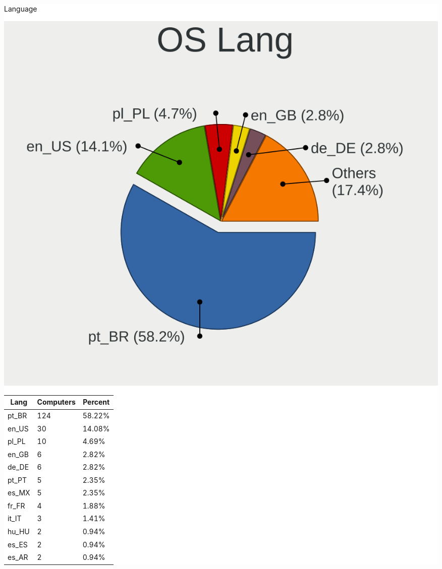 Language

![OS Lang](./images/pie_chart/os_lang.svg)


| Lang    | Computers | Percent |
|---------|-----------|---------|
| pt_BR   | 124       | 58.22%  |
| en_US   | 30        | 14.08%  |
| pl_PL   | 10        | 4.69%   |
| en_GB   | 6         | 2.82%   |
| de_DE   | 6         | 2.82%   |
| pt_PT   | 5         | 2.35%   |
| es_MX   | 5         | 2.35%   |
| fr_FR   | 4         | 1.88%   |
| it_IT   | 3         | 1.41%   |
| hu_HU   | 2         | 0.94%   |
| es_ES   | 2         | 0.94%   |
| es_AR   | 2         | 0.94%   |